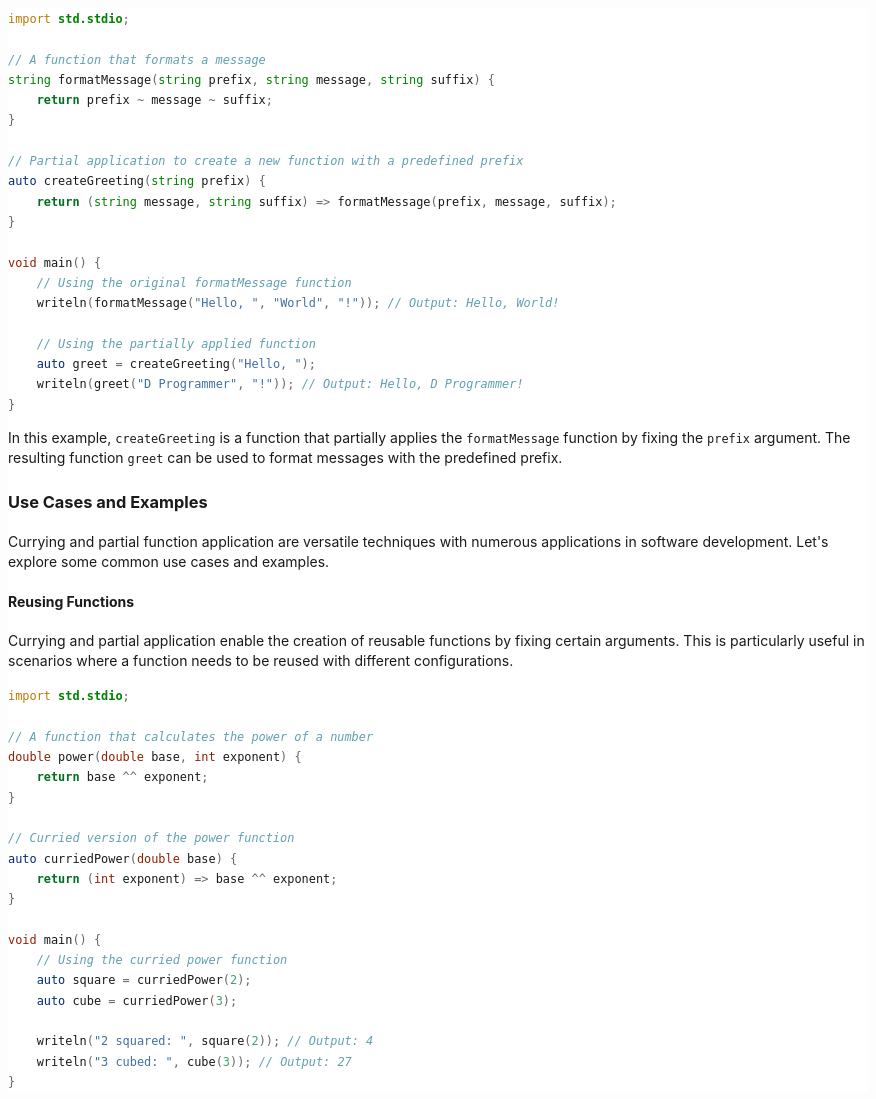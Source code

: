 ```d
import std.stdio;

// A function that formats a message
string formatMessage(string prefix, string message, string suffix) {
    return prefix ~ message ~ suffix;
}

// Partial application to create a new function with a predefined prefix
auto createGreeting(string prefix) {
    return (string message, string suffix) => formatMessage(prefix, message, suffix);
}

void main() {
    // Using the original formatMessage function
    writeln(formatMessage("Hello, ", "World", "!")); // Output: Hello, World!

    // Using the partially applied function
    auto greet = createGreeting("Hello, ");
    writeln(greet("D Programmer", "!")); // Output: Hello, D Programmer!
}
```

In this example, `createGreeting` is a function that partially applies the `formatMessage` function by fixing the `prefix` argument. The resulting function `greet` can be used to format messages with the predefined prefix.

### Use Cases and Examples

Currying and partial function application are versatile techniques with numerous applications in software development. Let's explore some common use cases and examples.

#### Reusing Functions

Currying and partial application enable the creation of reusable functions by fixing certain arguments. This is particularly useful in scenarios where a function needs to be reused with different configurations.

```d
import std.stdio;

// A function that calculates the power of a number
double power(double base, int exponent) {
    return base ^^ exponent;
}

// Curried version of the power function
auto curriedPower(double base) {
    return (int exponent) => base ^^ exponent;
}

void main() {
    // Using the curried power function
    auto square = curriedPower(2);
    auto cube = curriedPower(3);

    writeln("2 squared: ", square(2)); // Output: 4
    writeln("3 cubed: ", cube(3)); // Output: 27
}
```
